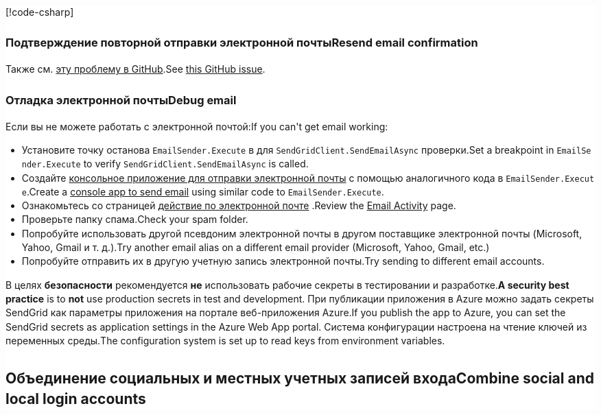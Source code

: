 [!code-csharp[](accconfirm/sample/WebPWrecover22/StartupEmail.cs?name=snippet1&highlight=10-13,18)]

### <a name="resend-email-confirmation"></a><span data-ttu-id="a0e4d-304">Подтверждение повторной отправки электронной почты</span><span class="sxs-lookup"><span data-stu-id="a0e4d-304">Resend email confirmation</span></span>

<span data-ttu-id="a0e4d-305">Также см. [эту проблему в GitHub](https://github.com/dotnet/AspNetCore/issues/5410).</span><span class="sxs-lookup"><span data-stu-id="a0e4d-305">See [this GitHub issue](https://github.com/dotnet/AspNetCore/issues/5410).</span></span>

<a name="debug"></a>

### <a name="debug-email"></a><span data-ttu-id="a0e4d-306">Отладка электронной почты</span><span class="sxs-lookup"><span data-stu-id="a0e4d-306">Debug email</span></span>

<span data-ttu-id="a0e4d-307">Если вы не можете работать с электронной почтой:</span><span class="sxs-lookup"><span data-stu-id="a0e4d-307">If you can't get email working:</span></span>

* <span data-ttu-id="a0e4d-308">Установите точку останова `EmailSender.Execute` в для `SendGridClient.SendEmailAsync` проверки.</span><span class="sxs-lookup"><span data-stu-id="a0e4d-308">Set a breakpoint in `EmailSender.Execute` to verify `SendGridClient.SendEmailAsync` is called.</span></span>
* <span data-ttu-id="a0e4d-309">Создайте [консольное приложение для отправки электронной почты](https://sendgrid.com/docs/Integrate/Code_Examples/v2_Mail/csharp.html) с помощью аналогичного кода в `EmailSender.Execute`.</span><span class="sxs-lookup"><span data-stu-id="a0e4d-309">Create a [console app to send email](https://sendgrid.com/docs/Integrate/Code_Examples/v2_Mail/csharp.html) using similar code to `EmailSender.Execute`.</span></span>
* <span data-ttu-id="a0e4d-310">Ознакомьтесь со страницей [действие по электронной почте](https://sendgrid.com/docs/User_Guide/email_activity.html) .</span><span class="sxs-lookup"><span data-stu-id="a0e4d-310">Review the [Email Activity](https://sendgrid.com/docs/User_Guide/email_activity.html) page.</span></span>
* <span data-ttu-id="a0e4d-311">Проверьте папку спама.</span><span class="sxs-lookup"><span data-stu-id="a0e4d-311">Check your spam folder.</span></span>
* <span data-ttu-id="a0e4d-312">Попробуйте использовать другой псевдоним электронной почты в другом поставщике электронной почты (Microsoft, Yahoo, Gmail и т. д.).</span><span class="sxs-lookup"><span data-stu-id="a0e4d-312">Try another email alias on a different email provider (Microsoft, Yahoo, Gmail, etc.)</span></span>
* <span data-ttu-id="a0e4d-313">Попробуйте отправить их в другую учетную запись электронной почты.</span><span class="sxs-lookup"><span data-stu-id="a0e4d-313">Try sending to different email accounts.</span></span>

<span data-ttu-id="a0e4d-314">В целях **безопасности** рекомендуется **не** использовать рабочие секреты в тестировании и разработке.</span><span class="sxs-lookup"><span data-stu-id="a0e4d-314">**A security best practice** is to **not** use production secrets in test and development.</span></span> <span data-ttu-id="a0e4d-315">При публикации приложения в Azure можно задать секреты SendGrid как параметры приложения на портале веб-приложения Azure.</span><span class="sxs-lookup"><span data-stu-id="a0e4d-315">If you publish the app to Azure, you can set the SendGrid secrets as application settings in the Azure Web App portal.</span></span> <span data-ttu-id="a0e4d-316">Система конфигурации настроена на чтение ключей из переменных среды.</span><span class="sxs-lookup"><span data-stu-id="a0e4d-316">The configuration system is set up to read keys from environment variables.</span></span>

## <a name="combine-social-and-local-login-accounts"></a><span data-ttu-id="a0e4d-317">Объединение социальных и местных учетных записей входа</span><span class="sxs-lookup"><span data-stu-id="a0e4d-317">Combine social and local login accounts</span></span>
